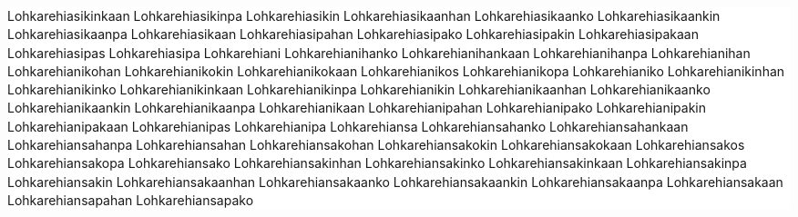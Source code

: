 Lohkarehiasikinkaan
Lohkarehiasikinpa
Lohkarehiasikin
Lohkarehiasikaanhan
Lohkarehiasikaanko
Lohkarehiasikaankin
Lohkarehiasikaanpa
Lohkarehiasikaan
Lohkarehiasipahan
Lohkarehiasipako
Lohkarehiasipakin
Lohkarehiasipakaan
Lohkarehiasipas
Lohkarehiasipa
Lohkarehiani
Lohkarehianihanko
Lohkarehianihankaan
Lohkarehianihanpa
Lohkarehianihan
Lohkarehianikohan
Lohkarehianikokin
Lohkarehianikokaan
Lohkarehianikos
Lohkarehianikopa
Lohkarehianiko
Lohkarehianikinhan
Lohkarehianikinko
Lohkarehianikinkaan
Lohkarehianikinpa
Lohkarehianikin
Lohkarehianikaanhan
Lohkarehianikaanko
Lohkarehianikaankin
Lohkarehianikaanpa
Lohkarehianikaan
Lohkarehianipahan
Lohkarehianipako
Lohkarehianipakin
Lohkarehianipakaan
Lohkarehianipas
Lohkarehianipa
Lohkarehiansa
Lohkarehiansahanko
Lohkarehiansahankaan
Lohkarehiansahanpa
Lohkarehiansahan
Lohkarehiansakohan
Lohkarehiansakokin
Lohkarehiansakokaan
Lohkarehiansakos
Lohkarehiansakopa
Lohkarehiansako
Lohkarehiansakinhan
Lohkarehiansakinko
Lohkarehiansakinkaan
Lohkarehiansakinpa
Lohkarehiansakin
Lohkarehiansakaanhan
Lohkarehiansakaanko
Lohkarehiansakaankin
Lohkarehiansakaanpa
Lohkarehiansakaan
Lohkarehiansapahan
Lohkarehiansapako